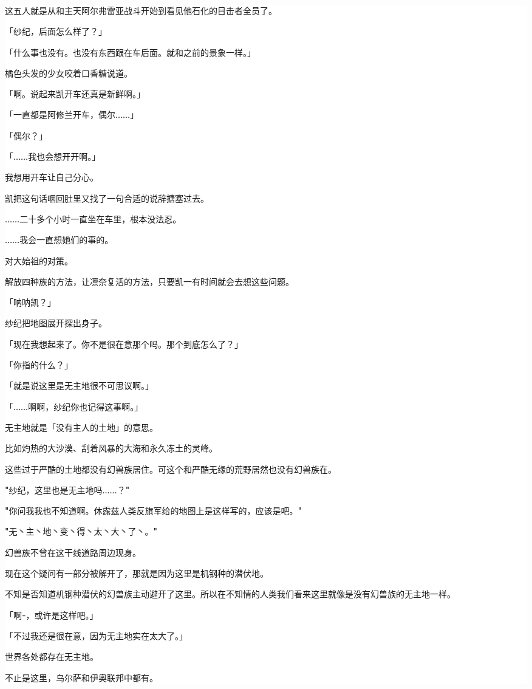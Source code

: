 这五人就是从和主天阿尔弗雷亚战斗开始到看见他石化的目击者全员了。

「纱纪，后面怎么样了？」

「什么事也没有。也没有东西跟在车后面。就和之前的景象一样。」

橘色头发的少女咬着口香糖说道。

「啊。说起来凯开车还真是新鲜啊。」

「一直都是阿修兰开车，偶尔……」

「偶尔？」

「……我也会想开开啊。」

我想用开车让自己分心。

凯把这句话咽回肚里又找了一句合适的说辞搪塞过去。

……二十多个小时一直坐在车里，根本没法忍。

……我会一直想她们的事的。

对大始祖的对策。

解放四种族的方法，让凛奈复活的方法，只要凯一有时间就会去想这些问题。

「呐呐凯？」

纱纪把地图展开探出身子。

「现在我想起来了。你不是很在意那个吗。那个到底怎么了？」

「你指的什么？」

「就是说这里是无主地很不可思议啊。」

「……啊啊，纱纪你也记得这事啊。」

无主地就是「没有主人的土地」的意思。

比如灼热的大沙漠、刮着风暴的大海和永久冻土的灵峰。

这些过于严酷的土地都没有幻兽族居住。可这个和严酷无缘的荒野居然也没有幻兽族在。

"纱纪，这里也是无主地吗……？"

"你问我我也不知道啊。休露兹人类反旗军给的地图上是这样写的，应该是吧。"

"无丶主丶地丶变丶得丶太丶大丶了丶。"

幻兽族不曾在这干线道路周边现身。

现在这个疑问有一部分被解开了，那就是因为这里是机钢种的潜伏地。

不知是否知道机钢种潜伏的幻兽族主动避开了这里。所以在不知情的人类我们看来这里就像是没有幻兽族的无主地一样。

「啊-，或许是这样吧。」

「不过我还是很在意，因为无主地实在太大了。」

世界各处都存在无主地。

不止是这里，乌尔萨和伊奥联邦中都有。

